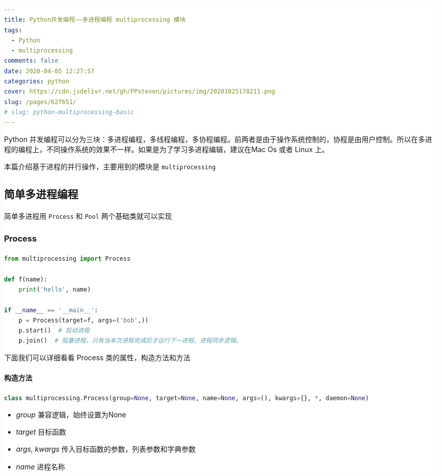 ```yaml
---
title: Python并发编程——多进程编程 multiprocessing 模块
tags: 
  - Python
  - multiprocessing
comments: false
date: 2020-04-05 12:27:57
categories: python
cover: https://cdn.jsdelivr.net/gh/PPsteven/pictures/img/20201025170211.png
slug: /pages/62f651/
# slug: python-multiprocessing-basic
---
```


Python 并发编程可以分为三块：多进程编程，多线程编程，多协程编程。前两者是由于操作系统控制的，协程是由用户控制。所以在多进程的编程上，不同操作系统的效果不一样。如果是为了学习多进程编辑，建议在Mac Os 或者 Linux 上。

本篇介绍基于进程的并行操作，主要用到的模块是 `multiprocessing` 



## 简单多进程编程

简单多进程用 `Process`  和 `Pool` 两个基础类就可以实现

### Process

```python
from multiprocessing import Process

def f(name):
    print('hello', name)

if __name__ == '__main__':
    p = Process(target=f, args=('bob',))
    p.start()  # 启动进程
    p.join()  # 阻塞进程，只有当本次进程完成后才运行下一进程。进程同步逻辑。
```

下面我们可以详细看看 Process 类的属性，构造方法和方法

#### 构造方法

```python
class multiprocessing.Process(group=None, target=None, name=None, args=(), kwargs={}, *, daemon=None)
```

- *group*    兼容逻辑，始终设置为None

- *target*     目标函数

- *args, kwargs*    传入目标函数的参数，列表参数和字典参数

- *name*   进程名称
